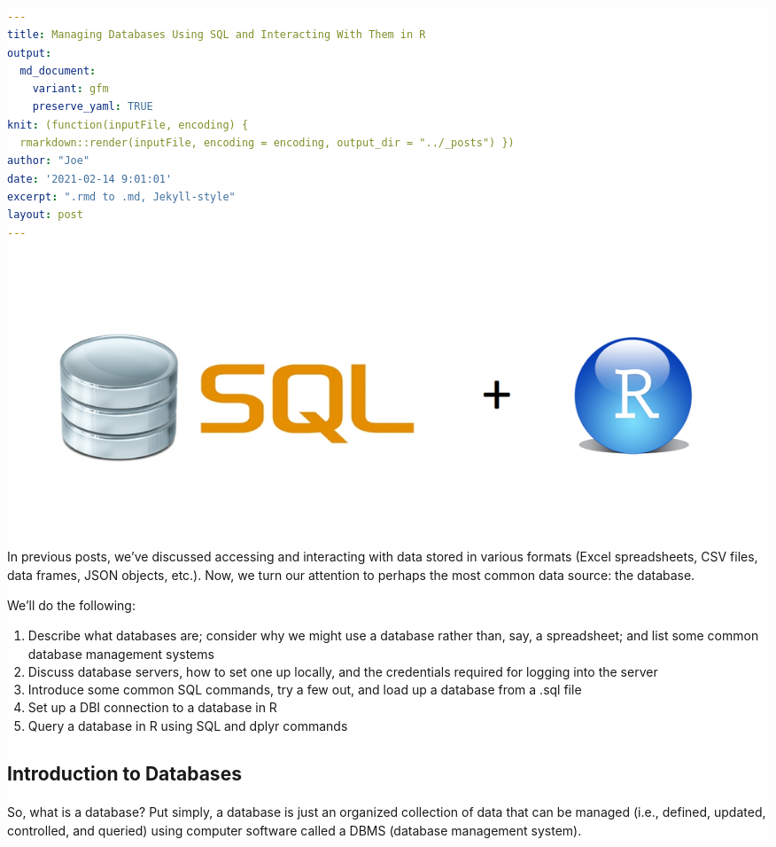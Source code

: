 ```yaml
---
title: Managing Databases Using SQL and Interacting With Them in R
output:
  md_document:
    variant: gfm
    preserve_yaml: TRUE
knit: (function(inputFile, encoding) {
  rmarkdown::render(inputFile, encoding = encoding, output_dir = "../_posts") })
author: "Joe"
date: '2021-02-14 9:01:01'
excerpt: ".rmd to .md, Jekyll-style"
layout: post
---
```


![](/images/sql+r.png)

In previous posts, we’ve discussed accessing and interacting with data stored in various formats (Excel spreadsheets, CSV files, data frames, JSON objects, etc.).  Now, we turn our attention to perhaps the most common data source: the database.

We’ll do the following:

1. Describe what databases are; consider why we might use a database rather than, say, a spreadsheet; and list some common database management systems  
2. Discuss database servers, how to set one up locally, and the credentials required for logging into the server
3. Introduce some common SQL commands, try a few out, and load up a database from a .sql file
4. Set up a DBI connection to a database in R
5. Query a database in R using SQL and dplyr commands

## Introduction to Databases

So, what is a database? Put simply, a database is just an organized collection of data that can be managed (i.e., defined, updated, controlled, and queried) using computer software called a DBMS (database management system).

